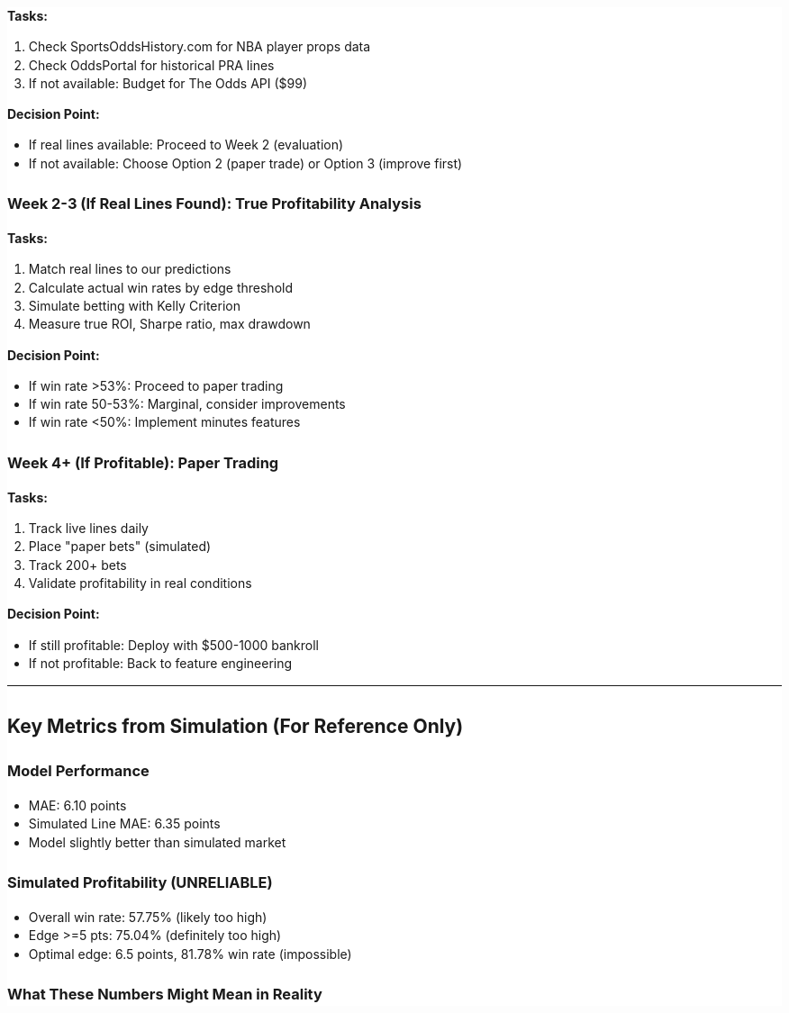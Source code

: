 **Tasks:**
1. Check SportsOddsHistory.com for NBA player props data
2. Check OddsPortal for historical PRA lines
3. If not available: Budget for The Odds API ($99)

**Decision Point:**
- If real lines available: Proceed to Week 2 (evaluation)
- If not available: Choose Option 2 (paper trade) or Option 3 (improve first)

### Week 2-3 (If Real Lines Found): True Profitability Analysis

**Tasks:**
1. Match real lines to our predictions
2. Calculate actual win rates by edge threshold
3. Simulate betting with Kelly Criterion
4. Measure true ROI, Sharpe ratio, max drawdown

**Decision Point:**
- If win rate >53%: Proceed to paper trading
- If win rate 50-53%: Marginal, consider improvements
- If win rate <50%: Implement minutes features

### Week 4+ (If Profitable): Paper Trading

**Tasks:**
1. Track live lines daily
2. Place "paper bets" (simulated)
3. Track 200+ bets
4. Validate profitability in real conditions

**Decision Point:**
- If still profitable: Deploy with $500-1000 bankroll
- If not profitable: Back to feature engineering

---

## Key Metrics from Simulation (For Reference Only)

### Model Performance

- MAE: 6.10 points
- Simulated Line MAE: 6.35 points
- Model slightly better than simulated market

### Simulated Profitability (UNRELIABLE)

- Overall win rate: 57.75% (likely too high)
- Edge >=5 pts: 75.04% (definitely too high)
- Optimal edge: 6.5 points, 81.78% win rate (impossible)

### What These Numbers Might Mean in Reality
